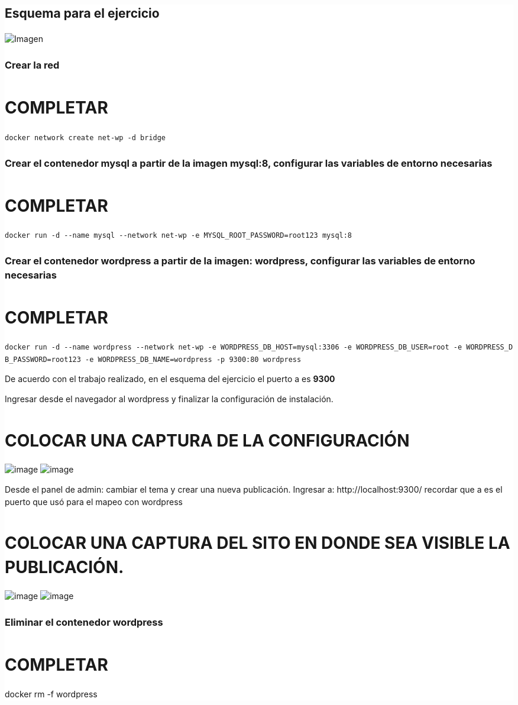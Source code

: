 ## Esquema para el ejercicio
![Imagen](esquema-4-ejercicio.PNG)

### Crear la red
# COMPLETAR
```
docker network create net-wp -d bridge
```

### Crear el contenedor mysql a partir de la imagen mysql:8, configurar las variables de entorno necesarias
# COMPLETAR
```
docker run -d --name mysql --network net-wp -e MYSQL_ROOT_PASSWORD=root123 mysql:8
``` 

### Crear el contenedor wordpress a partir de la imagen: wordpress, configurar las variables de entorno necesarias
# COMPLETAR
```
docker run -d --name wordpress --network net-wp -e WORDPRESS_DB_HOST=mysql:3306 -e WORDPRESS_DB_USER=root -e WORDPRESS_DB_PASSWORD=root123 -e WORDPRESS_DB_NAME=wordpress -p 9300:80 wordpress
```

De acuerdo con el trabajo realizado, en el esquema del ejercicio el puerto a es **9300**

Ingresar desde el navegador al wordpress y finalizar la configuración de instalación.
# COLOCAR UNA CAPTURA DE LA CONFIGURACIÓN
<img width="1017" height="975" alt="image" src="https://github.com/user-attachments/assets/81923c22-3518-4920-baaf-c069df2ca4e7" />

<img width="1112" height="542" alt="image" src="https://github.com/user-attachments/assets/4b9b0923-6ca8-4f24-a003-45a29c979712" />


Desde el panel de admin: cambiar el tema y crear una nueva publicación.
Ingresar a: http://localhost:9300/ 
recordar que a es el puerto que usó para el mapeo con wordpress
# COLOCAR UNA CAPTURA DEL SITO EN DONDE SEA VISIBLE LA PUBLICACIÓN.
<img width="1230" height="1025" alt="image" src="https://github.com/user-attachments/assets/b6269dd4-e34a-4263-93da-a62e252ba762" />

<img width="1246" height="1029" alt="image" src="https://github.com/user-attachments/assets/0071c3ec-6172-4db3-a56e-b2cbff7f049f" />

### Eliminar el contenedor wordpress
# COMPLETAR
docker rm -f wordpress
